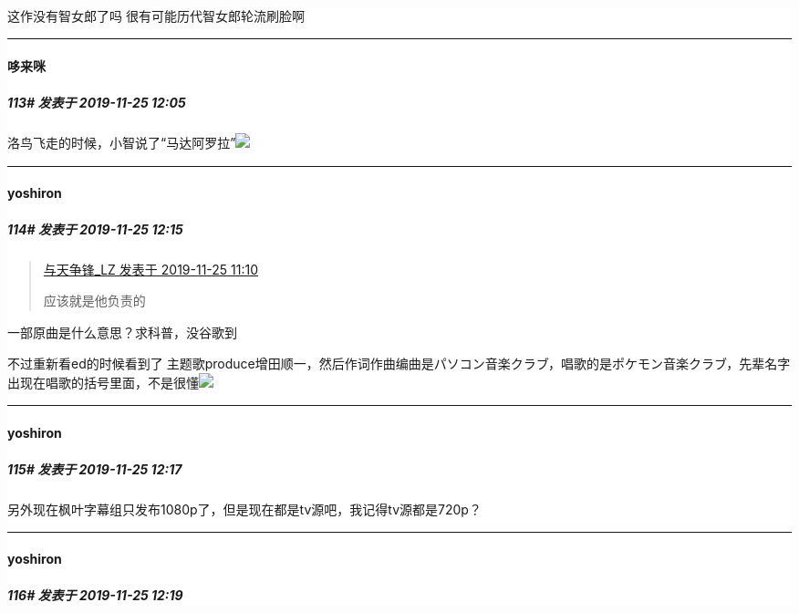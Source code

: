 这作没有智女郎了吗</blockquote>
很有可能历代智女郎轮流刷脸啊







-----

####  哆来咪  
##### 113#       发表于 2019-11-25 12:05




洛鸟飞走的时候，小智说了“马达阿罗拉”<img src="https://static.saraba1st.com/image/smiley/face2017/138.png" referrerpolicy="no-referrer">







-----

####  yoshiron  
##### 114#       发表于 2019-11-25 12:15



<blockquote><a href="httphttps://bbs.saraba1st.com/2b/forum.php?mod=redirect&amp;goto=findpost&amp;pid=45614581&amp;ptid=1864643" target="_blank">与天争锋_LZ 发表于 2019-11-25 11:10</a>

应该就是他负责的</blockquote>
一部原曲是什么意思？求科普，没谷歌到

不过重新看ed的时候看到了 主题歌produce增田顺一，然后作词作曲编曲是パソコン音楽クラブ，唱歌的是ポケモン音楽クラブ，先辈名字出现在唱歌的括号里面，不是很懂<img src="https://static.saraba1st.com/image/smiley/face2017/114.png" referrerpolicy="no-referrer">







-----

####  yoshiron  
##### 115#       发表于 2019-11-25 12:17




另外现在枫叶字幕组只发布1080p了，但是现在都是tv源吧，我记得tv源都是720p？







-----

####  yoshiron  
##### 116#       发表于 2019-11-25 12:19
